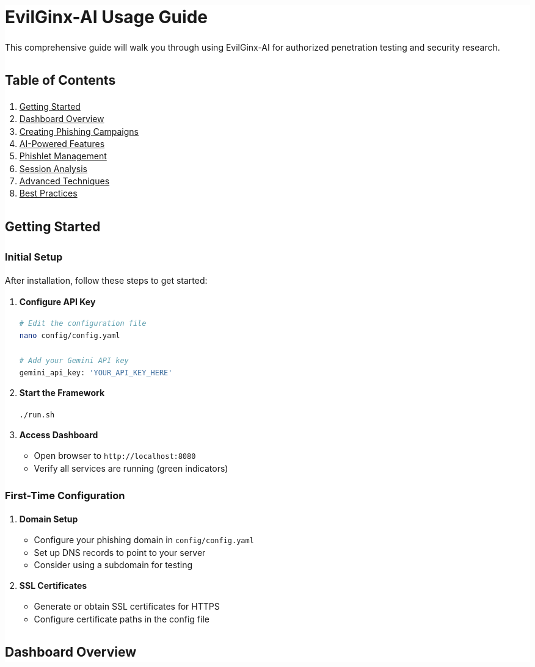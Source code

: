 # EvilGinx-AI Usage Guide

This comprehensive guide will walk you through using EvilGinx-AI for authorized penetration testing and security research.

## Table of Contents

1. [Getting Started](#getting-started)
2. [Dashboard Overview](#dashboard-overview)
3. [Creating Phishing Campaigns](#creating-phishing-campaigns)
4. [AI-Powered Features](#ai-powered-features)
5. [Phishlet Management](#phishlet-management)
6. [Session Analysis](#session-analysis)
7. [Advanced Techniques](#advanced-techniques)
8. [Best Practices](#best-practices)

## Getting Started

### Initial Setup

After installation, follow these steps to get started:

1. **Configure API Key**
   ```bash
   # Edit the configuration file
   nano config/config.yaml
   
   # Add your Gemini API key
   gemini_api_key: 'YOUR_API_KEY_HERE'
   ```

2. **Start the Framework**
   ```bash
   ./run.sh
   ```

3. **Access Dashboard**
   - Open browser to `http://localhost:8080`
   - Verify all services are running (green indicators)

### First-Time Configuration

1. **Domain Setup**
   - Configure your phishing domain in `config/config.yaml`
   - Set up DNS records to point to your server
   - Consider using a subdomain for testing

2. **SSL Certificates**
   - Generate or obtain SSL certificates for HTTPS
   - Configure certificate paths in the config file

## Dashboard Overview
